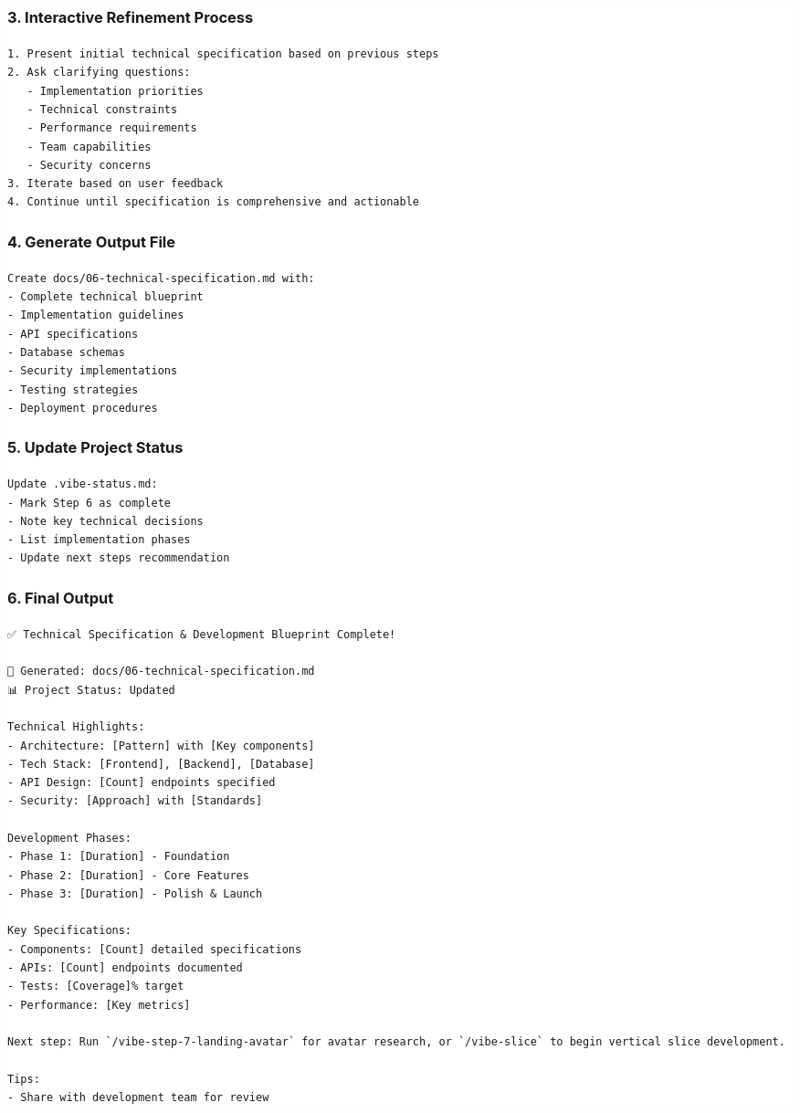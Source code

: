 ### 3. Interactive Refinement Process
```
1. Present initial technical specification based on previous steps
2. Ask clarifying questions:
   - Implementation priorities
   - Technical constraints
   - Performance requirements
   - Team capabilities
   - Security concerns
3. Iterate based on user feedback
4. Continue until specification is comprehensive and actionable
```

### 4. Generate Output File
```
Create docs/06-technical-specification.md with:
- Complete technical blueprint
- Implementation guidelines
- API specifications
- Database schemas
- Security implementations
- Testing strategies
- Deployment procedures
```

### 5. Update Project Status
```
Update .vibe-status.md:
- Mark Step 6 as complete
- Note key technical decisions
- List implementation phases
- Update next steps recommendation
```

### 6. Final Output
```
✅ Technical Specification & Development Blueprint Complete!

📄 Generated: docs/06-technical-specification.md
📊 Project Status: Updated

Technical Highlights:
- Architecture: [Pattern] with [Key components]
- Tech Stack: [Frontend], [Backend], [Database]
- API Design: [Count] endpoints specified
- Security: [Approach] with [Standards]

Development Phases:
- Phase 1: [Duration] - Foundation
- Phase 2: [Duration] - Core Features
- Phase 3: [Duration] - Polish & Launch

Key Specifications:
- Components: [Count] detailed specifications
- APIs: [Count] endpoints documented
- Tests: [Coverage]% target
- Performance: [Key metrics]

Next step: Run `/vibe-step-7-landing-avatar` for avatar research, or `/vibe-slice` to begin vertical slice development.

Tips:
- Share with development team for review
```